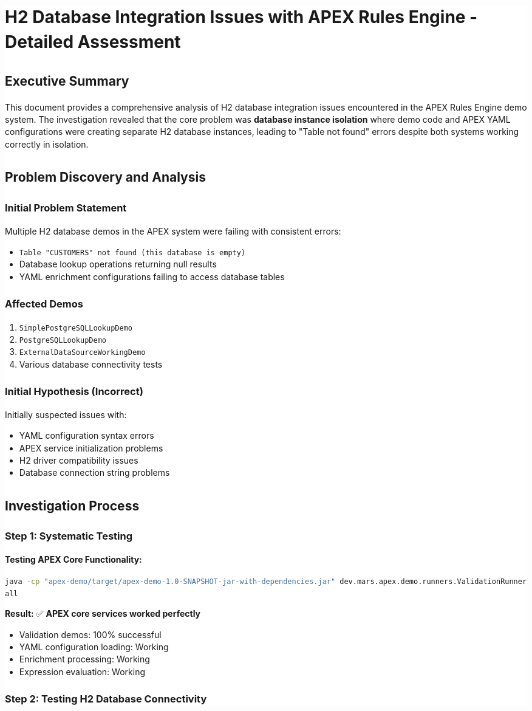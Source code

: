 # H2 Database Integration Issues with APEX Rules Engine - Detailed Assessment

## Executive Summary

This document provides a comprehensive analysis of H2 database integration issues encountered in the APEX Rules Engine demo system. The investigation revealed that the core problem was **database instance isolation** where demo code and APEX YAML configurations were creating separate H2 database instances, leading to "Table not found" errors despite both systems working correctly in isolation.

## Problem Discovery and Analysis

### Initial Problem Statement
Multiple H2 database demos in the APEX system were failing with consistent errors:
- `Table "CUSTOMERS" not found (this database is empty)`
- Database lookup operations returning null results
- YAML enrichment configurations failing to access database tables

### Affected Demos
1. `SimplePostgreSQLLookupDemo`
2. `PostgreSQLLookupDemo` 
3. `ExternalDataSourceWorkingDemo`
4. Various database connectivity tests

### Initial Hypothesis (Incorrect)
Initially suspected issues with:
- YAML configuration syntax errors
- APEX service initialization problems
- H2 driver compatibility issues
- Database connection string problems

## Investigation Process

### Step 1: Systematic Testing

**Testing APEX Core Functionality:**
```bash
java -cp "apex-demo/target/apex-demo-1.0-SNAPSHOT-jar-with-dependencies.jar" dev.mars.apex.demo.runners.ValidationRunner all
```

**Result:** ✅ **APEX core services worked perfectly**
- Validation demos: 100% successful
- YAML configuration loading: Working
- Enrichment processing: Working
- Expression evaluation: Working

### Step 2: Testing H2 Database Connectivity

